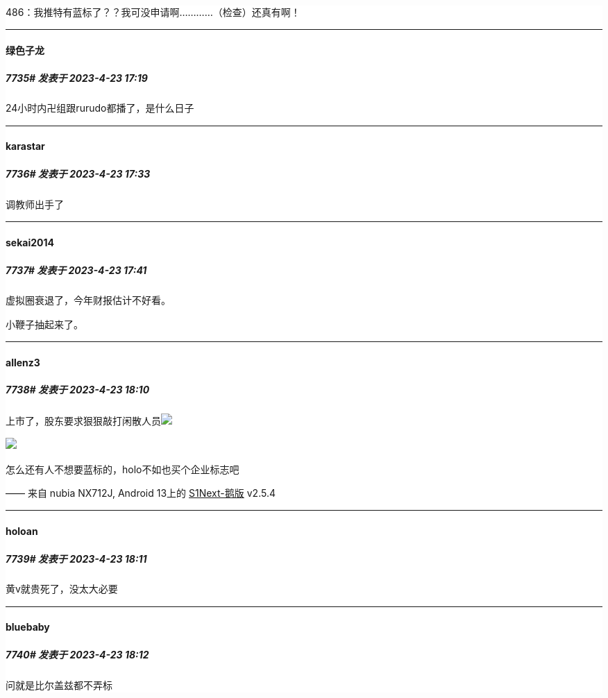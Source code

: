 486：我推特有蓝标了？？我可没申请啊…………（检查）还真有啊！


*****

####  绿色子龙  
##### 7735#       发表于 2023-4-23 17:19

24小时内卍组跟rurudo都播了，是什么日子


*****

####  karastar  
##### 7736#       发表于 2023-4-23 17:33

调教师出手了


*****

####  sekai2014  
##### 7737#       发表于 2023-4-23 17:41

虚拟圈衰退了，今年财报估计不好看。

小鞭子抽起来了。


*****

####  allenz3  
##### 7738#       发表于 2023-4-23 18:10

上市了，股东要求狠狠敲打闲散人员<img src="https://static.saraba1st.com/image/smiley/face2017/033.png" referrerpolicy="no-referrer">

<img src="https://p.sda1.dev/11/285834a3d7e8c72aca6e69ce878c9ee4/CMP_20230423180929189.png" referrerpolicy="no-referrer">

怎么还有人不想要蓝标的，holo不如也买个企业标志吧

—— 来自 nubia NX712J, Android 13上的 [S1Next-鹅版](https://github.com/ykrank/S1-Next/releases) v2.5.4


*****

####  holoan  
##### 7739#       发表于 2023-4-23 18:11

黄v就贵死了，没太大必要

*****

####  bluebaby  
##### 7740#       发表于 2023-4-23 18:12

问就是比尔盖兹都不弄标
